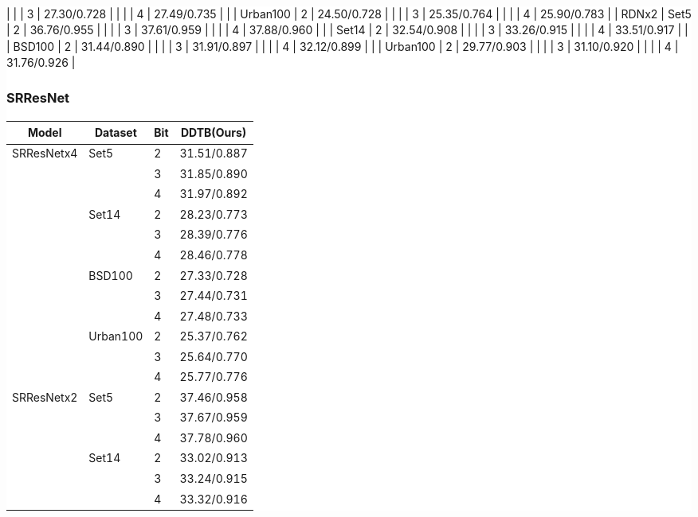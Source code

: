 |                                                 |                                                                             | 3   |   27.30/0.728   |
|                                                 |                                                                             | 4   |   27.49/0.735   |
|                                                 |   Urban100    |   2  |      24.50/0.728                |
|                                                 |                                                                             | 3   |   25.35/0.764   |
|                                                 |                                                                             | 4   |   25.90/0.783   |
| RDNx2 |                                       Set5                                      |  2   |    36.76/0.955                  |
|                                                 |                                                                             | 3   |   37.61/0.959   |
|                                                 |                                                                             | 4   |   37.88/0.960   |
|                                                 |   Set14        |  2   |         32.54/0.908             |
|                                                 |                                                                             | 3   |   33.26/0.915   |
|                                                 |                                                                             | 4   |   33.51/0.917   |
|                                                 |   BSD100   |  2   |         31.44/0.890             |
|                                                 |                                                                             | 3   |   31.91/0.897   |
|                                                 |                                                                             | 4   |   32.12/0.899   |
|                                                 |   Urban100    |   2  |     29.77/0.903                 |
|                                                 |                                                                             | 3   |   31.10/0.920   |
|                                                 |                                                                             | 4   |   31.76/0.926   |

### SRResNet
| Model                                                | Dataset                                                                     | Bit |   DDTB(Ours)    |
|------------------------------------------------------|-----------------------------------------------------------------------------|-----|----------------------|
|   SRResNetx4 |                           Set5                                                  |  2   |     31.51/0.887                 |
|                                                      |                                                                             | 3   |   31.85/0.890   |
|                                                      |                                                                             | 4   |   31.97/0.892   |
|                                                      |   Set14        |  2   |      28.23/0.773                |
|                                                      |                                                                             | 3   |   28.39/0.776   |
|                                                      |                                                                             | 4   |   28.46/0.778   |
|                                                      |   BSD100   |   2  |        27.33/0.728              |
|                                                      |                                                                             | 3   |   27.44/0.731   |
|                                                      |                                                                             | 4   |   27.48/0.733   |
|                                                      |   Urban100    | 2    |     25.37/0.762                 |
|                                                      |                                                                             | 3   |   25.64/0.770   |
|                                                      |                                                                             | 4   |   25.77/0.776   |
|   SRResNetx2 |                                       Set5                                      |   2  |    37.46/0.958                  |
|                                                      |                                                                             | 3   |   37.67/0.959   |
|                                                      |                                                                             | 4   |   37.78/0.960   |
|                                                      |   Set14        |  2   |         33.02/0.913             |
|                                                      |                                                                             | 3   |   33.24/0.915   |
|                                                      |                                                                             | 4   |   33.32/0.916   |